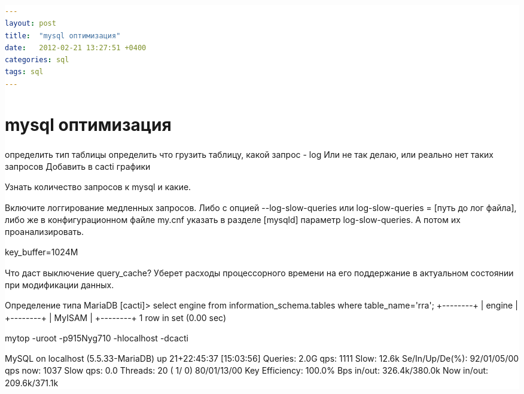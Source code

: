 ```yaml
---
layout: post
title:  "mysql оптимизация"
date:   2012-02-21 13:27:51 +0400
categories: sql
tags: sql
---
```


# mysql оптимизация
определить тип таблицы
определить что грузить таблицу, какой запрос - log
Или не так делаю, или реально нет таких запросов
Добавить в cacti графики


Узнать количество запросов к mysql и какие.
 
   Включите логгирование медленных запросов. Либо с опцией --log-slow-queries или log-slow-queries = [путь до лог файла],
 либо же в конфигурационном файле my.cnf указать в разделе [mysqld] параметр log-slow-queries.
А потом их проанализировать.
     


key_buffer=1024M



Что даст выключение query_cache?
Уберет расходы процессорного времени на его поддержание в актуальном состоянии при модификации данных. 




Определение типа
MariaDB [cacti]> select engine from information_schema.tables where table_name='rra';
+--------+
| engine |
+--------+
| MyISAM |
+--------+
1 row in set (0.00 sec)





mytop -uroot -p915Nyg710 -hlocalhost -dcacti

MySQL on localhost (5.5.33-MariaDB)                                                                                                                                                   up 21+22:45:37 [15:03:56]
 Queries: 2.0G   qps: 1111 Slow:   12.6k         Se/In/Up/De(%):    92/01/05/00 
             qps now: 1037 Slow qps: 0.0  Threads:   20 (   1/   0) 80/01/13/00 
 Key Efficiency: 100.0%  Bps in/out: 326.4k/380.0k   Now in/out: 209.6k/371.1k
